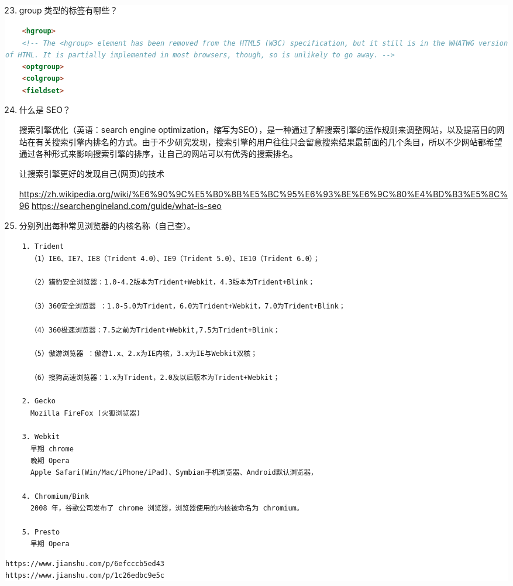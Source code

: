 
23. group 类型的标签有哪些？

```html
    <hgroup>
    <!-- The <hgroup> element has been removed from the HTML5 (W3C) specification, but it still is in the WHATWG version of HTML. It is partially implemented in most browsers, though, so is unlikely to go away. -->
    <optgroup>
    <colgroup>
    <fieldset>
```

24. 什么是 SEO？

    搜索引擎优化（英语：search engine optimization，缩写为SEO），是一种通过了解搜索引擎的运作规则来调整网站，以及提高目的网站在有关搜索引擎内排名的方式。由于不少研究发现，搜索引擎的用户往往只会留意搜索结果最前面的几个条目，所以不少网站都希望通过各种形式来影响搜索引擎的排序，让自己的网站可以有优秀的搜索排名。

    让搜索引擎更好的发现自己(网页)的技术

    https://zh.wikipedia.org/wiki/%E6%90%9C%E5%B0%8B%E5%BC%95%E6%93%8E%E6%9C%80%E4%BD%B3%E5%8C%96
    https://searchengineland.com/guide/what-is-seo

25. 分别列出每种常见浏览器的内核名称（自己查）。

```
    1. Trident
      （1）IE6、IE7、IE8（Trident 4.0）、IE9（Trident 5.0）、IE10（Trident 6.0）；

      （2）猎豹安全浏览器：1.0-4.2版本为Trident+Webkit，4.3版本为Trident+Blink；

      （3）360安全浏览器 ：1.0-5.0为Trident，6.0为Trident+Webkit，7.0为Trident+Blink；

      （4）360极速浏览器：7.5之前为Trident+Webkit,7.5为Trident+Blink；

      （5）傲游浏览器 ：傲游1.x、2.x为IE内核，3.x为IE与Webkit双核；

      （6）搜狗高速浏览器：1.x为Trident，2.0及以后版本为Trident+Webkit；

    2. Gecko
      Mozilla FireFox (火狐浏览器) 

    3. Webkit
      早期 chrome
      晚期 Opera
      Apple Safari(Win/Mac/iPhone/iPad)、Symbian手机浏览器、Android默认浏览器，

    4. Chromium/Bink
      2008 年，谷歌公司发布了 chrome 浏览器，浏览器使用的内核被命名为 chromium。

    5. Presto
      早期 Opera
```

    https://www.jianshu.com/p/6efcccb5ed43
    https://www.jianshu.com/p/1c26edbc9e5c
